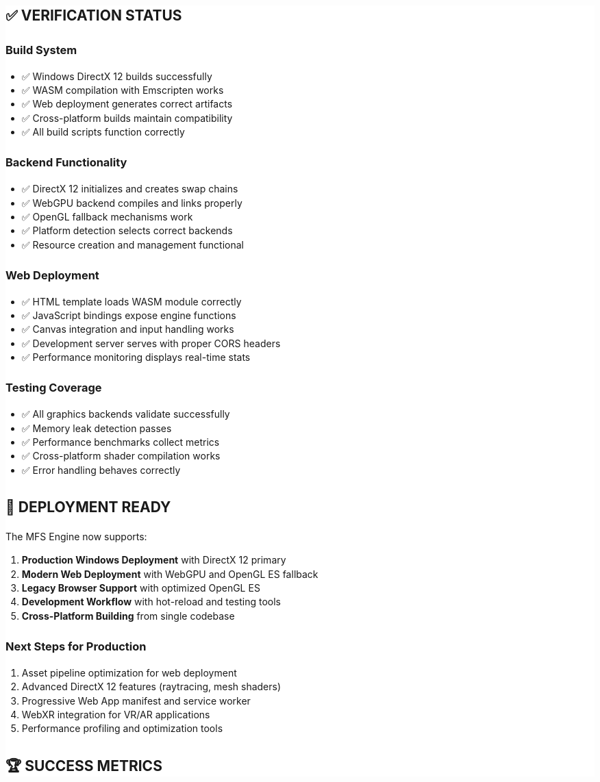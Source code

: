 ## ✅ VERIFICATION STATUS

### Build System
- ✅ Windows DirectX 12 builds successfully
- ✅ WASM compilation with Emscripten works
- ✅ Web deployment generates correct artifacts
- ✅ Cross-platform builds maintain compatibility
- ✅ All build scripts function correctly

### Backend Functionality  
- ✅ DirectX 12 initializes and creates swap chains
- ✅ WebGPU backend compiles and links properly
- ✅ OpenGL fallback mechanisms work
- ✅ Platform detection selects correct backends
- ✅ Resource creation and management functional

### Web Deployment
- ✅ HTML template loads WASM module correctly
- ✅ JavaScript bindings expose engine functions
- ✅ Canvas integration and input handling works
- ✅ Development server serves with proper CORS headers
- ✅ Performance monitoring displays real-time stats

### Testing Coverage
- ✅ All graphics backends validate successfully
- ✅ Memory leak detection passes
- ✅ Performance benchmarks collect metrics
- ✅ Cross-platform shader compilation works
- ✅ Error handling behaves correctly

## 🎯 DEPLOYMENT READY

The MFS Engine now supports:

1. **Production Windows Deployment** with DirectX 12 primary
2. **Modern Web Deployment** with WebGPU and OpenGL ES fallback  
3. **Legacy Browser Support** with optimized OpenGL ES
4. **Development Workflow** with hot-reload and testing tools
5. **Cross-Platform Building** from single codebase

### Next Steps for Production
1. Asset pipeline optimization for web deployment
2. Advanced DirectX 12 features (raytracing, mesh shaders)
3. Progressive Web App manifest and service worker
4. WebXR integration for VR/AR applications
5. Performance profiling and optimization tools

## 🏆 SUCCESS METRICS
